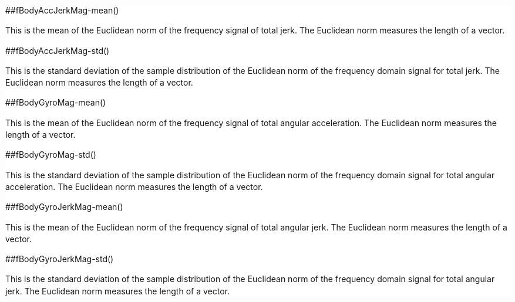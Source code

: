 ##fBodyAccJerkMag-mean()

This is the mean of the Euclidean norm of the frequency signal of total jerk. The Euclidean norm measures the length of a vector.

##fBodyAccJerkMag-std()

This is the standard deviation of the sample distribution of the Euclidean norm of the frequency domain signal for total jerk. The Euclidean norm measures the length of a vector.

##fBodyGyroMag-mean()

This is the mean of the Euclidean norm of the frequency signal of total angular acceleration. The Euclidean norm measures the length of a vector.

##fBodyGyroMag-std()

This is the standard deviation of the sample distribution of the Euclidean norm of the frequency domain signal for total angular acceleration. The Euclidean norm measures the length of a vector.

##fBodyGyroJerkMag-mean()

This is the mean of the Euclidean norm of the frequency signal of total angular jerk. The Euclidean norm measures the length of a vector.

##fBodyGyroJerkMag-std()

This is the standard deviation of the sample distribution of the Euclidean norm of the frequency domain signal for total angular jerk. The Euclidean norm measures the length of a vector.

